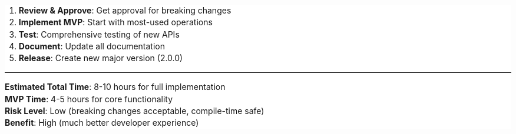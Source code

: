 1. **Review & Approve**: Get approval for breaking changes
2. **Implement MVP**: Start with most-used operations
3. **Test**: Comprehensive testing of new APIs
4. **Document**: Update all documentation
5. **Release**: Create new major version (2.0.0)

---

**Estimated Total Time**: 8-10 hours for full implementation  
**MVP Time**: 4-5 hours for core functionality  
**Risk Level**: Low (breaking changes acceptable, compile-time safe)  
**Benefit**: High (much better developer experience)

